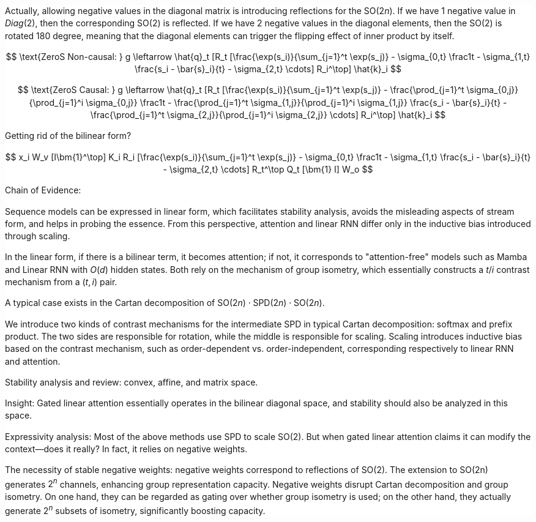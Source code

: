 Actually, allowing negative values in the diagonal matrix is introducing reflections for the $\text{SO}(2n)$. If we have 1 negative value in $Diag(2)$, then the corresponding $\text{SO}(2)$ is reflected. If we have 2 negative values in the diagonal elements, then the $\text{SO}(2)$ is rotated 180 degree, meaning that the diagonal elements can trigger the flipping effect of inner product by itself.


$$
\text{ZeroS Non-causal: } g \leftarrow \hat{q}_t [R_t [\frac{\exp(s_i)}{\sum_{j=1}^t \exp(s_j)} - \sigma_{0,t} \frac1t - \sigma_{1,t} \frac{s_i - \bar{s}_i}{t} - \sigma_{2,t} \cdots] R_i^\top] \hat{k}_i
$$

$$
\text{ZeroS Causal: } g \leftarrow \hat{q}_t [R_t [\frac{\exp(s_i)}{\sum_{j=1}^t \exp(s_j)} - \frac{\prod_{j=1}^t \sigma_{0,j}}{\prod_{j=1}^i \sigma_{0,j}} \frac1t - \frac{\prod_{j=1}^t \sigma_{1,j}}{\prod_{j=1}^i \sigma_{1,j}} \frac{s_i - \bar{s}_i}{t} - \frac{\prod_{j=1}^t \sigma_{2,j}}{\prod_{j=1}^i \sigma_{2,j}} \cdots] R_i^\top] \hat{k}_i
$$


Getting rid of the bilinear form?

$$
x_i W_v [I\bm{1}^\top] K_i R_i [\frac{\exp(s_i)}{\sum_{j=1}^t \exp(s_j)} - \sigma_{0,t} \frac1t - \sigma_{1,t} \frac{s_i - \bar{s}_i}{t} - \sigma_{2,t} \cdots] R_t^\top Q_t [\bm{1} I] W_o
$$


Chain of Evidence:

Sequence models can be expressed in linear form, which facilitates stability analysis, avoids the misleading aspects of stream form, and helps in probing the essence. From this perspective, attention and linear RNN differ only in the inductive bias introduced through scaling.

In the linear form, if there is a bilinear term, it becomes attention; if not, it corresponds to "attention-free" models such as Mamba and Linear RNN with $O(d)$ hidden states. Both rely on the mechanism of group isometry, which essentially constructs a $t/i$ contrast mechanism from a $(t,i)$ pair.

A typical case exists in the Cartan decomposition of $\text{SO}(2n) \cdot \text{SPD}(2n) \cdot \text{SO}(2n)$.

We introduce two kinds of contrast mechanisms for the intermediate SPD in typical Cartan decomposition: softmax and prefix product. The two sides are responsible for rotation, while the middle is responsible for scaling. Scaling introduces inductive bias based on the contrast mechanism, such as order-dependent vs. order-independent, corresponding respectively to linear RNN and attention.

Stability analysis and review: convex, affine, and matrix space.

Insight: Gated linear attention essentially operates in the bilinear diagonal space, and stability should also be analyzed in this space.

Expressivity analysis: Most of the above methods use SPD to scale SO(2). But when gated linear attention claims it can modify the context—does it really? In fact, it relies on negative weights.

The necessity of stable negative weights: negative weights correspond to reflections of SO(2). The extension to SO(2n) generates $2^n$ channels, enhancing group representation capacity. Negative weights disrupt Cartan decomposition and group isometry. On one hand, they can be regarded as gating over whether group isometry is used; on the other hand, they actually generate $2^n$ subsets of isometry, significantly boosting capacity.
